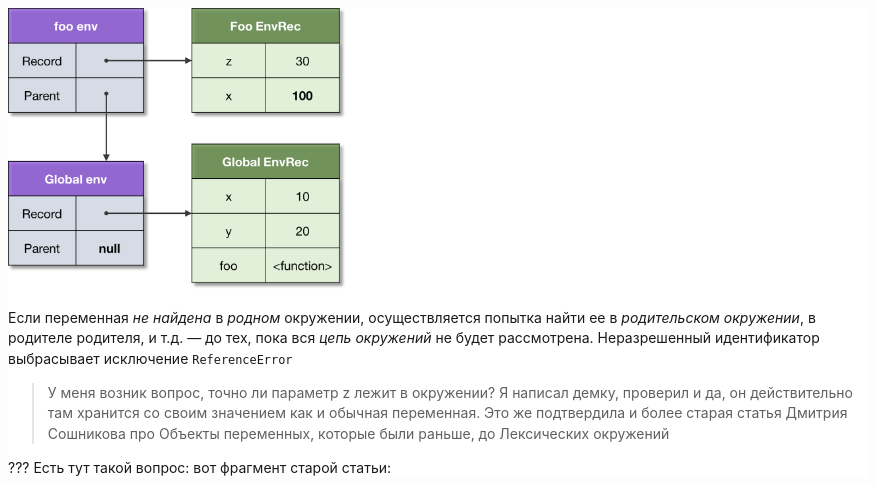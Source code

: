 <img src="img/environment-chain.png" alt="environment-chain" style="zoom: 33%;" />

Если переменная *не найдена* в *родном* окружении, осуществляется попытка найти ее в *родительском окружении*, в родителе родителя, и т.д. — до тех, пока вся *цепь окружений* не будет рассмотрена. Неразрешенный идентификатор выбрасывает исключение `ReferenceError`

> У меня возник вопрос, точно ли параметр z лежит в окружении? Я написал демку, проверил и да, он действительно там хранится со своим значением как и обычная переменная. Это же подтвердила и более старая статья Дмитрия Сошникова про Объекты переменных, которые были раньше, до Лексических окружений

??? Есть тут такой вопрос: вот фрагмент старой статьи:
